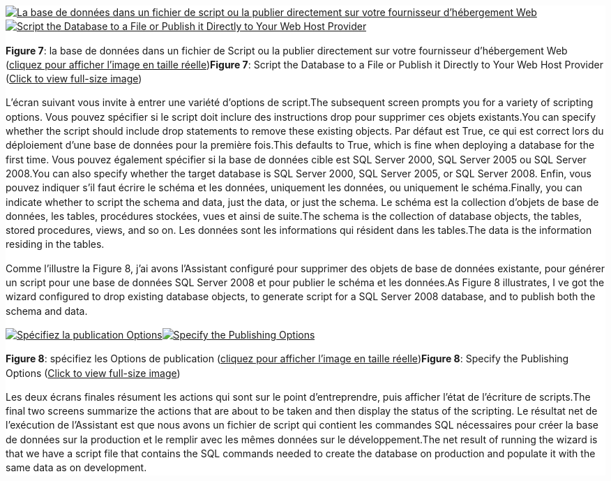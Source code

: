 
<span data-ttu-id="ac2ee-210">[![La base de données dans un fichier de script ou la publier directement sur votre fournisseur d’hébergement Web](deploying-a-database-cs/_static/image20.jpg)](deploying-a-database-cs/_static/image19.jpg)</span><span class="sxs-lookup"><span data-stu-id="ac2ee-210">[![Script the Database to a File or Publish it Directly to Your Web Host Provider](deploying-a-database-cs/_static/image20.jpg)](deploying-a-database-cs/_static/image19.jpg)</span></span> 

<span data-ttu-id="ac2ee-211">**Figure 7**: la base de données dans un fichier de Script ou la publier directement sur votre fournisseur d’hébergement Web ([cliquez pour afficher l’image en taille réelle](deploying-a-database-cs/_static/image21.jpg))</span><span class="sxs-lookup"><span data-stu-id="ac2ee-211">**Figure 7**: Script the Database to a File or Publish it Directly to Your Web Host Provider ([Click to view full-size image](deploying-a-database-cs/_static/image21.jpg))</span></span>


<span data-ttu-id="ac2ee-212">L’écran suivant vous invite à entrer une variété d’options de script.</span><span class="sxs-lookup"><span data-stu-id="ac2ee-212">The subsequent screen prompts you for a variety of scripting options.</span></span> <span data-ttu-id="ac2ee-213">Vous pouvez spécifier si le script doit inclure des instructions drop pour supprimer ces objets existants.</span><span class="sxs-lookup"><span data-stu-id="ac2ee-213">You can specify whether the script should include drop statements to remove these existing objects.</span></span> <span data-ttu-id="ac2ee-214">Par défaut est True, ce qui est correct lors du déploiement d’une base de données pour la première fois.</span><span class="sxs-lookup"><span data-stu-id="ac2ee-214">This defaults to True, which is fine when deploying a database for the first time.</span></span> <span data-ttu-id="ac2ee-215">Vous pouvez également spécifier si la base de données cible est SQL Server 2000, SQL Server 2005 ou SQL Server 2008.</span><span class="sxs-lookup"><span data-stu-id="ac2ee-215">You can also specify whether the target database is SQL Server 2000, SQL Server 2005, or SQL Server 2008.</span></span> <span data-ttu-id="ac2ee-216">Enfin, vous pouvez indiquer s’il faut écrire le schéma et les données, uniquement les données, ou uniquement le schéma.</span><span class="sxs-lookup"><span data-stu-id="ac2ee-216">Finally, you can indicate whether to script the schema and data, just the data, or just the schema.</span></span> <span data-ttu-id="ac2ee-217">Le schéma est la collection d’objets de base de données, les tables, procédures stockées, vues et ainsi de suite.</span><span class="sxs-lookup"><span data-stu-id="ac2ee-217">The schema is the collection of database objects, the tables, stored procedures, views, and so on.</span></span> <span data-ttu-id="ac2ee-218">Les données sont les informations qui résident dans les tables.</span><span class="sxs-lookup"><span data-stu-id="ac2ee-218">The data is the information residing in the tables.</span></span>

<span data-ttu-id="ac2ee-219">Comme l’illustre la Figure 8, j’ai avons l’Assistant configuré pour supprimer des objets de base de données existante, pour générer un script pour une base de données SQL Server 2008 et pour publier le schéma et les données.</span><span class="sxs-lookup"><span data-stu-id="ac2ee-219">As Figure 8 illustrates, I ve got the wizard configured to drop existing database objects, to generate script for a SQL Server 2008 database, and to publish both the schema and data.</span></span>


<span data-ttu-id="ac2ee-220">[![Spécifiez la publication Options](deploying-a-database-cs/_static/image23.jpg)](deploying-a-database-cs/_static/image22.jpg)</span><span class="sxs-lookup"><span data-stu-id="ac2ee-220">[![Specify the Publishing Options](deploying-a-database-cs/_static/image23.jpg)](deploying-a-database-cs/_static/image22.jpg)</span></span> 

<span data-ttu-id="ac2ee-221">**Figure 8**: spécifiez les Options de publication ([cliquez pour afficher l’image en taille réelle](deploying-a-database-cs/_static/image24.jpg))</span><span class="sxs-lookup"><span data-stu-id="ac2ee-221">**Figure 8**: Specify the Publishing Options ([Click to view full-size image](deploying-a-database-cs/_static/image24.jpg))</span></span>


<span data-ttu-id="ac2ee-222">Les deux écrans finales résument les actions qui sont sur le point d’entreprendre, puis afficher l’état de l’écriture de scripts.</span><span class="sxs-lookup"><span data-stu-id="ac2ee-222">The final two screens summarize the actions that are about to be taken and then display the status of the scripting.</span></span> <span data-ttu-id="ac2ee-223">Le résultat net de l’exécution de l’Assistant est que nous avons un fichier de script qui contient les commandes SQL nécessaires pour créer la base de données sur la production et le remplir avec les mêmes données sur le développement.</span><span class="sxs-lookup"><span data-stu-id="ac2ee-223">The net result of running the wizard is that we have a script file that contains the SQL commands needed to create the database on production and populate it with the same data as on development.</span></span>
